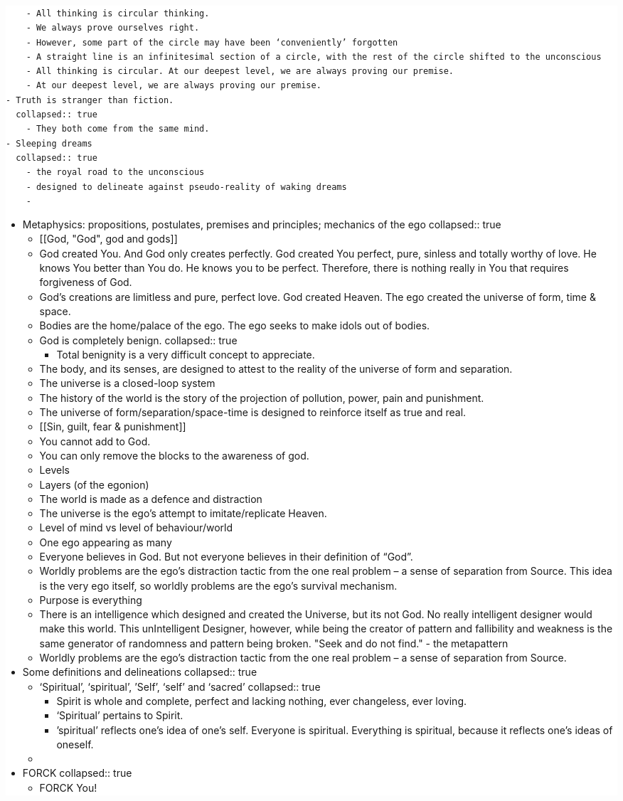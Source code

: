 		- All thinking is circular thinking.
		- We always prove ourselves right.
		- However, some part of the circle may have been ‘conveniently’ forgotten
		- A straight line is an infinitesimal section of a circle, with the rest of the circle shifted to the unconscious
		- All thinking is circular. At our deepest level, we are always proving our premise.
		- At our deepest level, we are always proving our premise.
	- Truth is stranger than fiction.
	  collapsed:: true
		- They both come from the same mind.
	- Sleeping dreams
	  collapsed:: true
		- the royal road to the unconscious
		- designed to delineate against pseudo-reality of waking dreams
		-
- Metaphysics: propositions, postulates, premises and principles; mechanics of the ego
  collapsed:: true
	- [[God, "God", god and gods]]
	- God created You. And God only creates perfectly. God created You perfect, pure, sinless and totally worthy of love. He knows You better than You do. He knows you to be perfect. Therefore, there is nothing really in You that requires forgiveness of God.
	- God’s creations are limitless and pure, perfect love. God created Heaven. The ego created the universe of form, time & space.
	- Bodies are the home/palace of the ego. The ego seeks to make idols out of bodies.
	- God is completely benign.
	  collapsed:: true
		- Total benignity is a very difficult concept to appreciate.
	- The body, and its senses, are designed to attest to the reality of the universe of form and separation.
	- The universe is a closed-loop system
	- The history of the world is the story of the projection of pollution, power, pain and punishment.
	- The universe of form/separation/space-time is designed to reinforce itself as true and real.
	- [[Sin, guilt, fear & punishment]]
	- You cannot add to God.
	- You can only remove the blocks to the awareness of god.
	- Levels
	- Layers (of the egonion)
	- The world is made as a defence and distraction
	- The universe is the ego’s attempt to imitate/replicate Heaven.
	- Level of mind vs level of behaviour/world
	- One ego appearing as many
	- Everyone believes in God. But not everyone believes in their definition of “God”.
	- Worldly problems are the ego’s distraction tactic from the one real problem – a sense of separation from Source. This idea is the very ego itself, so worldly problems are the ego’s survival mechanism.
	- Purpose is everything
	- There is an intelligence which designed and created the Universe, but its not God. No really intelligent designer would make this world. This unIntelligent Designer, however, while being the creator of pattern and fallibility and weakness is the same generator of randomness and pattern being broken. "Seek and do not find." - the metapattern
	- Worldly problems are the ego’s distraction tactic from the one real problem – a sense of separation from Source.
- Some definitions and delineations
  collapsed:: true
	- ‘Spiritual’, ‘spiritual’, ’Self’, ‘self’ and ‘sacred’
	  collapsed:: true
		- Spirit is whole and complete, perfect and lacking nothing, ever changeless, ever loving.
		- ‘Spiritual’ pertains to Spirit.
		- ’spiritual’ reflects one’s idea of one’s self. Everyone is spiritual. Everything is spiritual, because it reflects one’s ideas of oneself.
	-
- FORCK
  collapsed:: true
	- FORCK You!